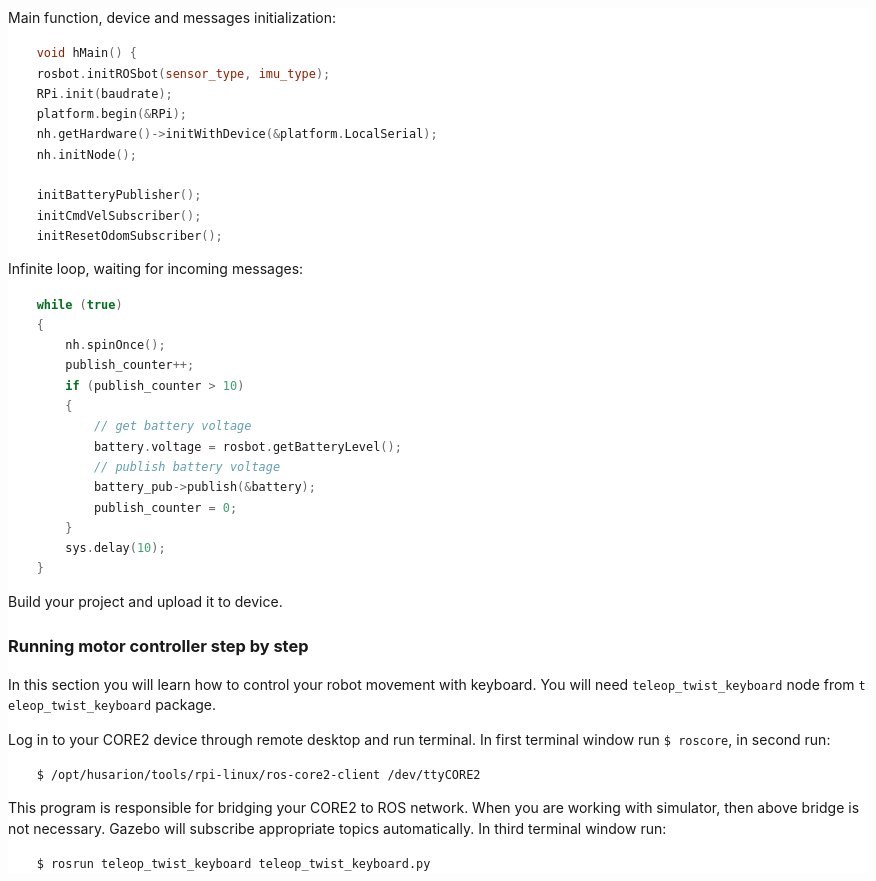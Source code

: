 Main function, device and messages initialization:

```cpp
    void hMain() {
	rosbot.initROSbot(sensor_type, imu_type);
	RPi.init(baudrate);
	platform.begin(&RPi);
	nh.getHardware()->initWithDevice(&platform.LocalSerial);
	nh.initNode();

	initBatteryPublisher();
	initCmdVelSubscriber();
	initResetOdomSubscriber();
```

Infinite loop, waiting for incoming messages:

```cpp
	while (true)
	{
		nh.spinOnce();
		publish_counter++;
		if (publish_counter > 10)
		{
			// get battery voltage
			battery.voltage = rosbot.getBatteryLevel();
			// publish battery voltage
			battery_pub->publish(&battery);
			publish_counter = 0;
		}
		sys.delay(10);
	}
```

Build your project and upload it to device.

### Running motor controller step by step ###

In this section you will learn how to control your robot movement with
keyboard. You will need `teleop_twist_keyboard` node from
`teleop_twist_keyboard` package.

Log in to your CORE2 device through remote desktop and run terminal. In
first terminal window run `$ roscore`, in second run:

```
    $ /opt/husarion/tools/rpi-linux/ros-core2-client /dev/ttyCORE2
```

This program is responsible for bridging your CORE2 to ROS network. When you are working with simulator, then above bridge is not necessary. Gazebo will subscribe appropriate topics automatically.
In third terminal window run:

```
    $ rosrun teleop_twist_keyboard teleop_twist_keyboard.py
```
